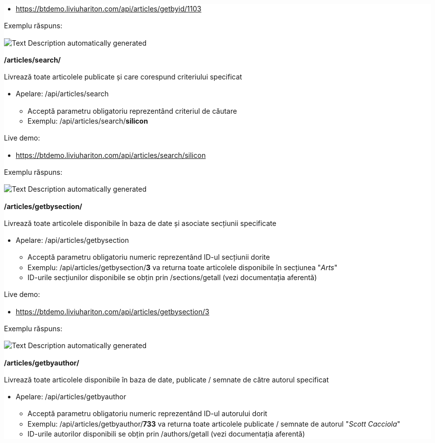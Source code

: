 -   <https://btdemo.liviuhariton.com/api/articles/getbyid/1103>

Exemplu răspuns:

![Text Description automatically
generated](./docs/images/media/image6.png)

**/articles/search/**

Livrează toate articolele publicate și care corespund criteriului
specificat

-   Apelare: /api/articles/search

    -   Acceptă parametru obligatoriu reprezentând criteriul de căutare
    -   Exemplu: /api/articles/search/**silicon**

Live demo:

-   <https://btdemo.liviuhariton.com/api/articles/search/silicon>

Exemplu răspuns:

![Text Description automatically
generated](./docs/images/media/image7.png)

**/articles/getbysection/**

Livrează toate articolele disponibile în baza de date și asociate
secțiunii specificate

-   Apelare: /api/articles/getbysection

    -   Acceptă parametru obligatoriu numeric reprezentând ID-ul
        secțiunii dorite
    -   Exemplu: /api/articles/getbysection/**3** va returna toate
        articolele disponibile în secțiunea "*Arts*"
    -   ID-urile secțiunilor disponibile se obțin prin /sections/getall
        (vezi documentația aferentă)

Live demo:

-   <https://btdemo.liviuhariton.com/api/articles/getbysection/3>

Exemplu răspuns:

![Text Description automatically
generated](./docs/images/media/image8.png)

**/articles/getbyauthor/**

Livrează toate articolele disponibile în baza de date, publicate /
semnate de către autorul specificat

-   Apelare: /api/articles/getbyauthor

    -   Acceptă parametru obligatoriu numeric reprezentând ID-ul
        autorului dorit
    -   Exemplu: /api/articles/getbyauthor/**733** va returna toate
        articolele publicate / semnate de autorul "*Scott Cacciola*"
    -   ID-urile autorilor disponibili se obțin prin /authors/getall
        (vezi documentația aferentă)
